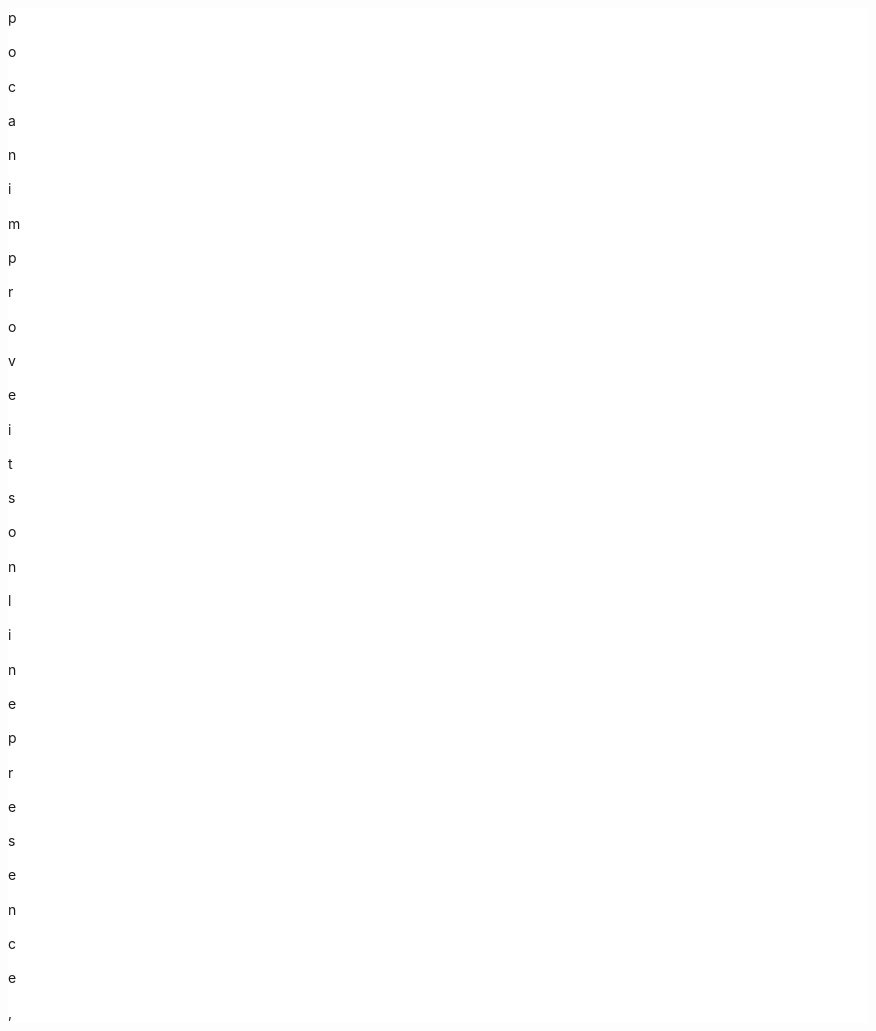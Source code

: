 p

o

 

c

a

n

 

i

m

p

r

o

v

e

 

i

t

s

 

o

n

l

i

n

e

 

p

r

e

s

e

n

c

e

,
